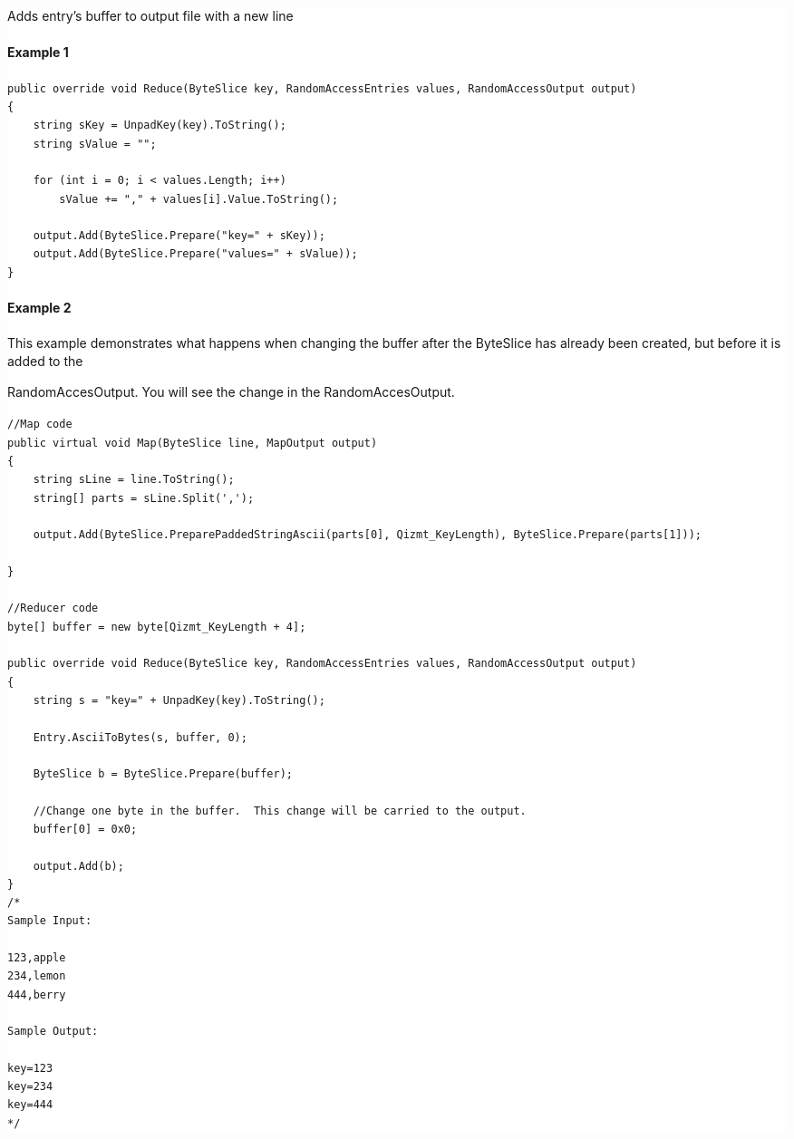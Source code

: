 Adds entry’s buffer to output file with a new line

#### Example 1 ####
```
public override void Reduce(ByteSlice key, RandomAccessEntries values, RandomAccessOutput output)
{
    string sKey = UnpadKey(key).ToString();
    string sValue = "";

    for (int i = 0; i < values.Length; i++)
        sValue += "," + values[i].Value.ToString();

    output.Add(ByteSlice.Prepare("key=" + sKey));
    output.Add(ByteSlice.Prepare("values=" + sValue));
} 
```


#### Example 2 ####
This example demonstrates what happens when changing the buffer after the ByteSlice has already been created, but before it is added to the

RandomAccesOutput.  You will see the change in the RandomAccesOutput.

```
//Map code
public virtual void Map(ByteSlice line, MapOutput output)
{
    string sLine = line.ToString();
    string[] parts = sLine.Split(',');

    output.Add(ByteSlice.PreparePaddedStringAscii(parts[0], Qizmt_KeyLength), ByteSlice.Prepare(parts[1]));

}

//Reducer code
byte[] buffer = new byte[Qizmt_KeyLength + 4];

public override void Reduce(ByteSlice key, RandomAccessEntries values, RandomAccessOutput output)
{
    string s = "key=" + UnpadKey(key).ToString();

    Entry.AsciiToBytes(s, buffer, 0);

    ByteSlice b = ByteSlice.Prepare(buffer);

    //Change one byte in the buffer.  This change will be carried to the output.
    buffer[0] = 0x0;

    output.Add(b);
}
/*
Sample Input:

123,apple
234,lemon
444,berry

Sample Output:

key=123            
key=234             
key=444 
*/
```